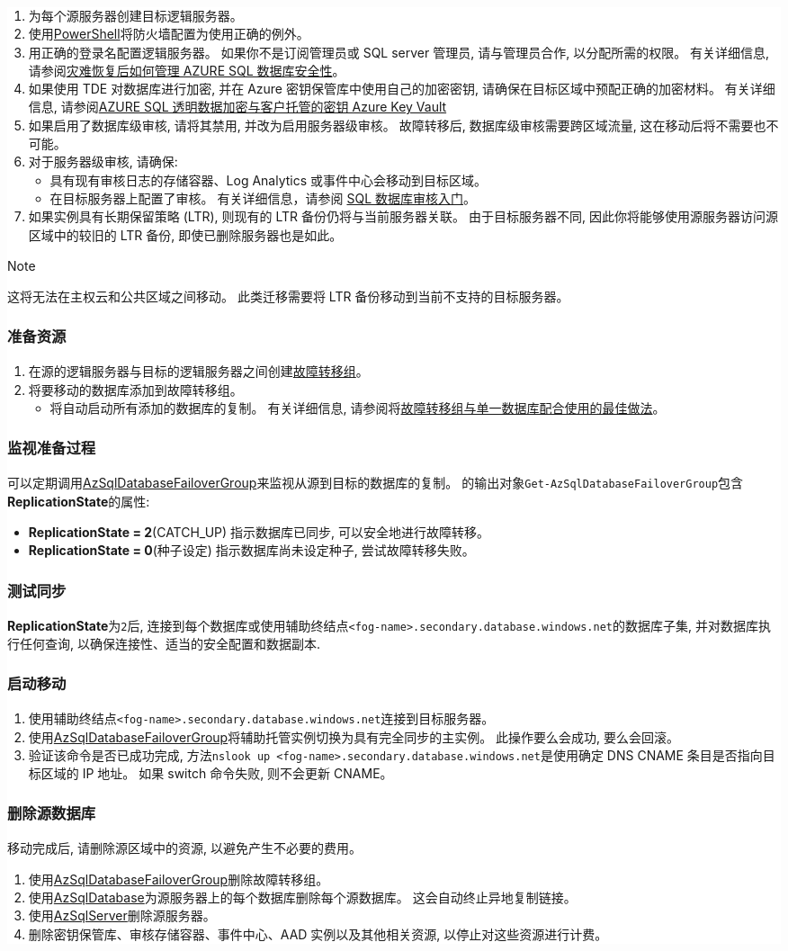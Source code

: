 1. 为每个源服务器创建目标逻辑服务器。 
1. 使用[PowerShell](scripts/sql-database-create-and-configure-database-powershell.md)将防火墙配置为使用正确的例外。  
1. 用正确的登录名配置逻辑服务器。 如果你不是订阅管理员或 SQL server 管理员, 请与管理员合作, 以分配所需的权限。 有关详细信息, 请参阅[灾难恢复后如何管理 AZURE SQL 数据库安全性](sql-database-geo-replication-security-config.md)。 
1. 如果使用 TDE 对数据库进行加密, 并在 Azure 密钥保管库中使用自己的加密密钥, 请确保在目标区域中预配正确的加密材料。 有关详细信息, 请参阅[AZURE SQL 透明数据加密与客户托管的密钥 Azure Key Vault](transparent-data-encryption-byok-azure-sql.md)
1. 如果启用了数据库级审核, 请将其禁用, 并改为启用服务器级审核。 故障转移后, 数据库级审核需要跨区域流量, 这在移动后将不需要也不可能。 
1. 对于服务器级审核, 请确保:
   - 具有现有审核日志的存储容器、Log Analytics 或事件中心会移动到目标区域。 
   - 在目标服务器上配置了审核。 有关详细信息，请参阅 [SQL 数据库审核入门](sql-database-auditing.md)。 
1. 如果实例具有长期保留策略 (LTR), 则现有的 LTR 备份仍将与当前服务器关联。 由于目标服务器不同, 因此你将能够使用源服务器访问源区域中的较旧的 LTR 备份, 即使已删除服务器也是如此。 

  > [!NOTE]
  > 这将无法在主权云和公共区域之间移动。 此类迁移需要将 LTR 备份移动到当前不支持的目标服务器。 

### <a name="prepare-resources"></a>准备资源

1. 在源的逻辑服务器与目标的逻辑服务器之间创建[故障转移组](sql-database-single-database-failover-group-tutorial.md#2---create-the-failover-group)。  
1. 将要移动的数据库添加到故障转移组。 
    - 将自动启动所有添加的数据库的复制。 有关详细信息, 请参阅将[故障转移组与单一数据库配合使用的最佳做法](sql-database-auto-failover-group.md#best-practices-of-using-failover-groups-with-single-databases-and-elastic-pools)。 
 
### <a name="monitor-the-preparation-process"></a>监视准备过程

可以定期调用[AzSqlDatabaseFailoverGroup](/powershell/module/az.sql/get-azsqldatabasefailovergroup)来监视从源到目标的数据库的复制。 的输出对象`Get-AzSqlDatabaseFailoverGroup`包含**ReplicationState**的属性: 
   - **ReplicationState = 2**(CATCH_UP) 指示数据库已同步, 可以安全地进行故障转移。 
   - **ReplicationState = 0**(种子设定) 指示数据库尚未设定种子, 尝试故障转移失败。 

### <a name="test-synchronization"></a>测试同步

**ReplicationState**为`2`后, 连接到每个数据库或使用辅助终结点`<fog-name>.secondary.database.windows.net`的数据库子集, 并对数据库执行任何查询, 以确保连接性、适当的安全配置和数据副本. 

### <a name="initiate-the-move"></a>启动移动

1. 使用辅助终结点`<fog-name>.secondary.database.windows.net`连接到目标服务器。
1. 使用[AzSqlDatabaseFailoverGroup](/powershell/module/az.sql/switch-azsqldatabasefailovergroup)将辅助托管实例切换为具有完全同步的主实例。 此操作要么会成功, 要么会回滚。 
1. 验证该命令是否已成功完成, 方法`nslook up <fog-name>.secondary.database.windows.net`是使用确定 DNS CNAME 条目是否指向目标区域的 IP 地址。 如果 switch 命令失败, 则不会更新 CNAME。 

### <a name="remove-the-source-databases"></a>删除源数据库

移动完成后, 请删除源区域中的资源, 以避免产生不必要的费用。 

1. 使用[AzSqlDatabaseFailoverGroup](/powershell/module/az.sql/remove-azsqldatabasefailovergroup)删除故障转移组。 
1. 使用[AzSqlDatabase](/powershell/module/az.sql/remove-azsqldatabase)为源服务器上的每个数据库删除每个源数据库。 这会自动终止异地复制链接。 
1. 使用[AzSqlServer](/powershell/module/az.sql/remove-azsqlserver)删除源服务器。 
1. 删除密钥保管库、审核存储容器、事件中心、AAD 实例以及其他相关资源, 以停止对这些资源进行计费。 
